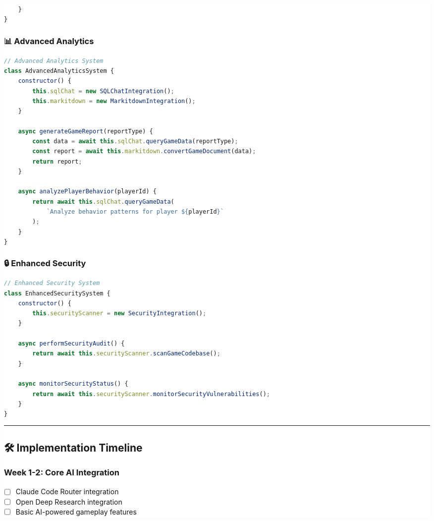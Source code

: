 ```javascript
    }
}
```

### 📊 Advanced Analytics

```javascript
// Advanced Analytics System
class AdvancedAnalyticsSystem {
    constructor() {
        this.sqlChat = new SQLChatIntegration();
        this.markitdown = new MarkitdownIntegration();
    }
    
    async generateGameReport(reportType) {
        const data = await this.sqlChat.queryGameData(reportType);
        const report = await this.markitdown.convertGameDocument(data);
        return report;
    }
    
    async analyzePlayerBehavior(playerId) {
        return await this.sqlChat.queryGameData(
            `Analyze behavior patterns for player ${playerId}`
        );
    }
}
```

### 🔒 Enhanced Security

```javascript
// Enhanced Security System
class EnhancedSecuritySystem {
    constructor() {
        this.securityScanner = new SecurityIntegration();
    }
    
    async performSecurityAudit() {
        return await this.securityScanner.scanGameCodebase();
    }
    
    async monitorSecurityStatus() {
        return await this.securityScanner.monitorSecurityVulnerabilities();
    }
}
```

---

## 🛠️ Implementation Timeline

### Week 1-2: Core AI Integration
- [ ] Claude Code Router integration
- [ ] Open Deep Research integration
- [ ] Basic AI-powered gameplay features
